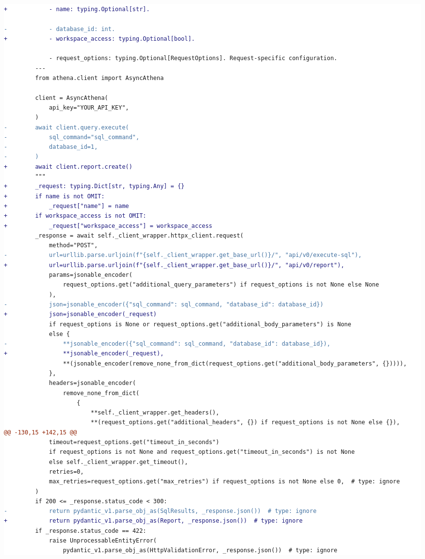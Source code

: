 ```diff
+            - name: typing.Optional[str].
 
-            - database_id: int.
+            - workspace_access: typing.Optional[bool].
 
             - request_options: typing.Optional[RequestOptions]. Request-specific configuration.
         ---
         from athena.client import AsyncAthena
 
         client = AsyncAthena(
             api_key="YOUR_API_KEY",
         )
-        await client.query.execute(
-            sql_command="sql_command",
-            database_id=1,
-        )
+        await client.report.create()
         """
+        _request: typing.Dict[str, typing.Any] = {}
+        if name is not OMIT:
+            _request["name"] = name
+        if workspace_access is not OMIT:
+            _request["workspace_access"] = workspace_access
         _response = await self._client_wrapper.httpx_client.request(
             method="POST",
-            url=urllib.parse.urljoin(f"{self._client_wrapper.get_base_url()}/", "api/v0/execute-sql"),
+            url=urllib.parse.urljoin(f"{self._client_wrapper.get_base_url()}/", "api/v0/report"),
             params=jsonable_encoder(
                 request_options.get("additional_query_parameters") if request_options is not None else None
             ),
-            json=jsonable_encoder({"sql_command": sql_command, "database_id": database_id})
+            json=jsonable_encoder(_request)
             if request_options is None or request_options.get("additional_body_parameters") is None
             else {
-                **jsonable_encoder({"sql_command": sql_command, "database_id": database_id}),
+                **jsonable_encoder(_request),
                 **(jsonable_encoder(remove_none_from_dict(request_options.get("additional_body_parameters", {})))),
             },
             headers=jsonable_encoder(
                 remove_none_from_dict(
                     {
                         **self._client_wrapper.get_headers(),
                         **(request_options.get("additional_headers", {}) if request_options is not None else {}),
@@ -130,15 +142,15 @@
             timeout=request_options.get("timeout_in_seconds")
             if request_options is not None and request_options.get("timeout_in_seconds") is not None
             else self._client_wrapper.get_timeout(),
             retries=0,
             max_retries=request_options.get("max_retries") if request_options is not None else 0,  # type: ignore
         )
         if 200 <= _response.status_code < 300:
-            return pydantic_v1.parse_obj_as(SqlResults, _response.json())  # type: ignore
+            return pydantic_v1.parse_obj_as(Report, _response.json())  # type: ignore
         if _response.status_code == 422:
             raise UnprocessableEntityError(
                 pydantic_v1.parse_obj_as(HttpValidationError, _response.json())  # type: ignore
```